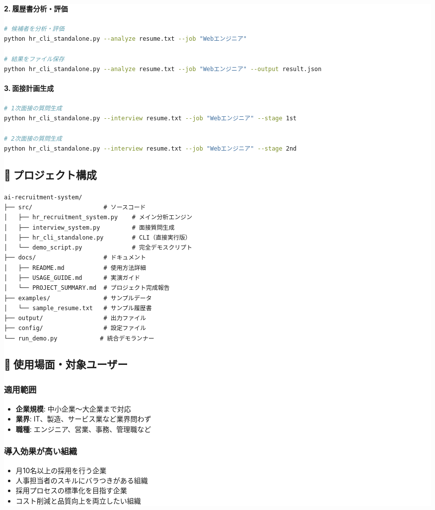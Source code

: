 #### 2. 履歴書分析・評価
```bash
# 候補者を分析・評価
python hr_cli_standalone.py --analyze resume.txt --job "Webエンジニア"

# 結果をファイル保存
python hr_cli_standalone.py --analyze resume.txt --job "Webエンジニア" --output result.json
```

#### 3. 面接計画生成
```bash
# 1次面接の質問生成
python hr_cli_standalone.py --interview resume.txt --job "Webエンジニア" --stage 1st

# 2次面接の質問生成
python hr_cli_standalone.py --interview resume.txt --job "Webエンジニア" --stage 2nd
```

## 📁 プロジェクト構成

```
ai-recruitment-system/
├── src/                    # ソースコード
│   ├── hr_recruitment_system.py    # メイン分析エンジン
│   ├── interview_system.py         # 面接質問生成
│   ├── hr_cli_standalone.py        # CLI（直接実行版）
│   └── demo_script.py              # 完全デモスクリプト
├── docs/                   # ドキュメント
│   ├── README.md           # 使用方法詳細
│   ├── USAGE_GUIDE.md      # 実演ガイド
│   └── PROJECT_SUMMARY.md  # プロジェクト完成報告
├── examples/               # サンプルデータ
│   └── sample_resume.txt   # サンプル履歴書
├── output/                 # 出力ファイル
├── config/                 # 設定ファイル
└── run_demo.py            # 統合デモランナー
```

## 🎯 使用場面・対象ユーザー

### 適用範囲
- **企業規模**: 中小企業～大企業まで対応
- **業界**: IT、製造、サービス業など業界問わず
- **職種**: エンジニア、営業、事務、管理職など

### 導入効果が高い組織
- 月10名以上の採用を行う企業
- 人事担当者のスキルにバラつきがある組織
- 採用プロセスの標準化を目指す企業
- コスト削減と品質向上を両立したい組織
